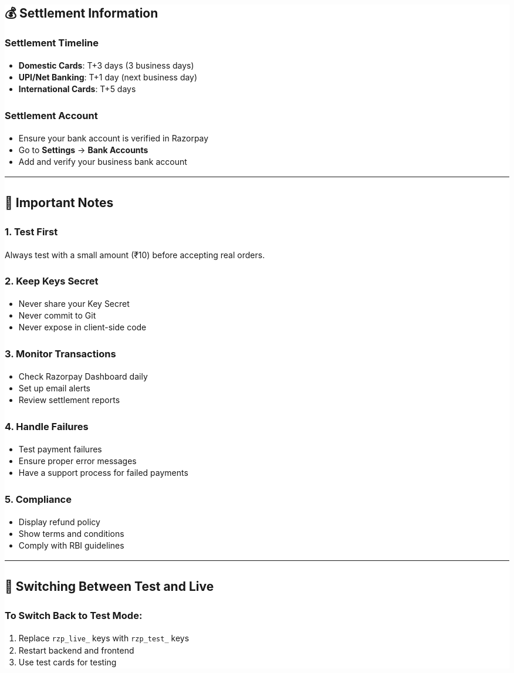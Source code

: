 
## 💰 Settlement Information

### Settlement Timeline
- **Domestic Cards**: T+3 days (3 business days)
- **UPI/Net Banking**: T+1 day (next business day)
- **International Cards**: T+5 days

### Settlement Account
- Ensure your bank account is verified in Razorpay
- Go to **Settings** → **Bank Accounts**
- Add and verify your business bank account

---

## 🚨 Important Notes

### 1. Test First
Always test with a small amount (₹10) before accepting real orders.

### 2. Keep Keys Secret
- Never share your Key Secret
- Never commit to Git
- Never expose in client-side code

### 3. Monitor Transactions
- Check Razorpay Dashboard daily
- Set up email alerts
- Review settlement reports

### 4. Handle Failures
- Test payment failures
- Ensure proper error messages
- Have a support process for failed payments

### 5. Compliance
- Display refund policy
- Show terms and conditions
- Comply with RBI guidelines

---

## 🔄 Switching Between Test and Live

### To Switch Back to Test Mode:
1. Replace `rzp_live_` keys with `rzp_test_` keys
2. Restart backend and frontend
3. Use test cards for testing
